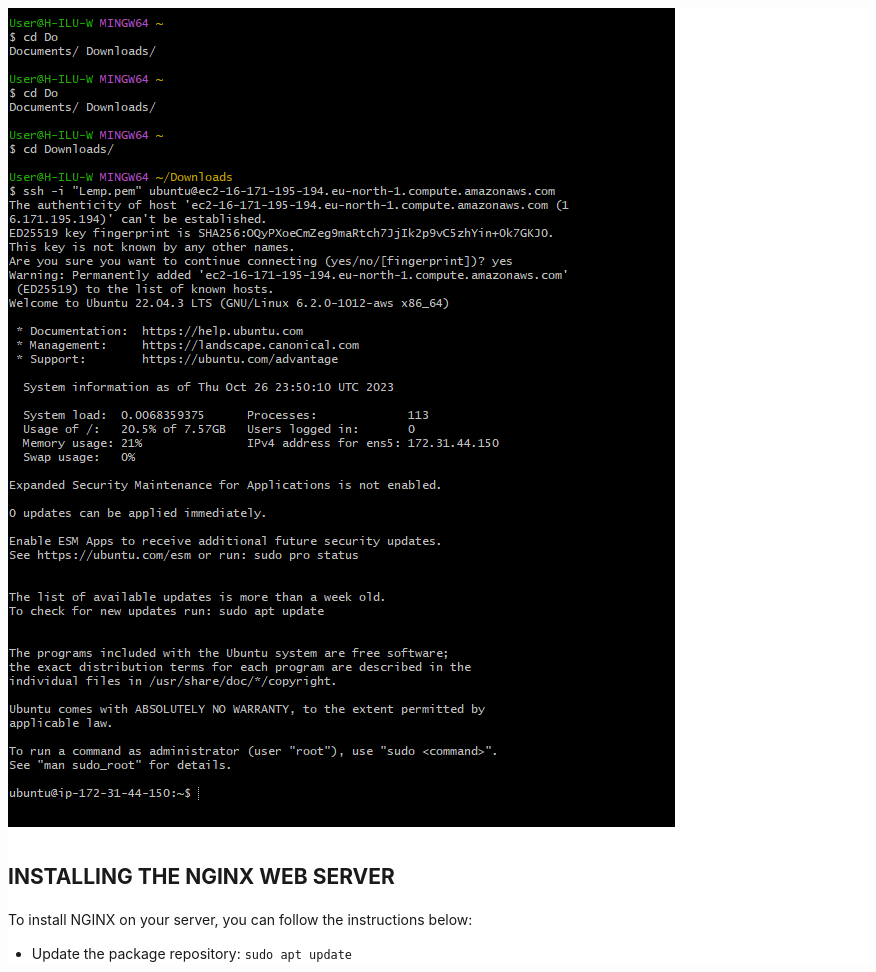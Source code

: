![Alt text](<IMAGES/SSH into ec2.PNG>)

## INSTALLING THE NGINX WEB SERVER

To install NGINX on your server, you can follow the instructions below:

- Update the package repository: `sudo apt update`
